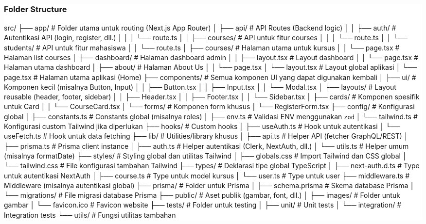 ### Folder Structure

src/
├── app/ # Folder utama untuk routing (Next.js App Router)
│ ├── api/ # API Routes (Backend logic)
│ │ ├── auth/ # Autentikasi API (login, register, dll.)
│ │ │ └── route.ts
│ │ ├── courses/ # API untuk fitur courses
│ │ │ └── route.ts
│ │ └── students/ # API untuk fitur mahasiswa
│ │ └── route.ts
│ ├── courses/ # Halaman utama untuk kursus
│ │ └── page.tsx # Halaman list courses
│ ├── dashboard/ # Halaman dashboard admin
│ │ ├── layout.tsx # Layout dashboard
│ │ └── page.tsx # Halaman utama dashboard
│ ├── about/ # Halaman About Us
│ │ └── page.tsx
│ └── layout.tsx # Layout global aplikasi
│ └── page.tsx # Halaman utama aplikasi (Home)
├── components/ # Semua komponen UI yang dapat digunakan kembali
│ ├── ui/ # Komponen kecil (misalnya Button, Input)
│ │ ├── Button.tsx
│ │ ├── Input.tsx
│ │ └── Modal.tsx
│ ├── layouts/ # Layout reusable (header, footer, sidebar)
│ │ ├── Header.tsx
│ │ ├── Footer.tsx
│ │ └── Sidebar.tsx
│ ├── cards/ # Komponen spesifik untuk Card
│ │ └── CourseCard.tsx
│ └── forms/ # Komponen form khusus
│ └── RegisterForm.tsx
├── config/ # Konfigurasi global
│ ├── constants.ts # Constants global (misalnya roles)
│ ├── env.ts # Validasi ENV menggunakan `zod`
│ └── tailwind.ts # Konfigurasi custom Tailwind jika diperlukan
├── hooks/ # Custom hooks
│ ├── useAuth.ts # Hook untuk autentikasi
│ └── useFetch.ts # Hook untuk data fetching
├── lib/ # Utilities/library khusus
│ ├── api.ts # Helper API (fetcher GraphQL/REST)
│ ├── prisma.ts # Prisma client instance
│ ├── auth.ts # Helper autentikasi (Clerk, NextAuth, dll.)
│ └── utils.ts # Helper umum (misalnya formatDate)
├── styles/ # Styling global dan utilitas Tailwind
│ ├── globals.css # Import Tailwind dan CSS global
│ └── tailwind.css # File konfigurasi tambahan Tailwind
├── types/ # Deklarasi tipe global TypeScript
│ ├── next-auth.d.ts # Type untuk autentikasi NextAuth
│ ├── course.ts # Type untuk model kursus
│ └── user.ts # Type untuk user
├── middleware.ts # Middleware (misalnya autentikasi global)
├── prisma/ # Folder untuk Prisma
│ ├── schema.prisma # Skema database Prisma
│ └── migrations/ # File migrasi database Prisma
├── public/ # Aset publik (gambar, font, dll.)
│ ├── images/ # Folder untuk gambar
│ └── favicon.ico # Favicon website
├── tests/ # Folder untuk testing
│ ├── unit/ # Unit tests
│ └── integration/ # Integration tests
└── utils/ # Fungsi utilitas tambahan